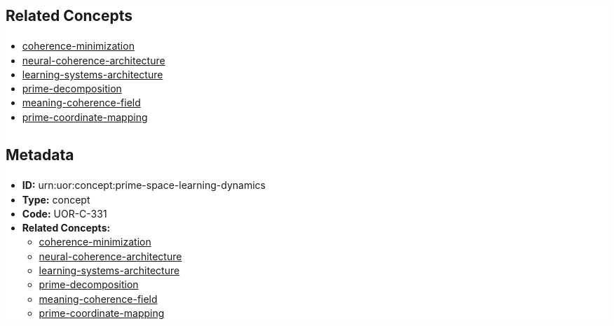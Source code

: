 ## Related Concepts

- [coherence-minimization](./coherence-minimization.md)
- [neural-coherence-architecture](./neural-coherence-architecture.md)
- [learning-systems-architecture](./learning-systems-architecture.md)
- [prime-decomposition](./prime-decomposition.md)
- [meaning-coherence-field](./meaning-coherence-field.md)
- [prime-coordinate-mapping](./prime-coordinate-mapping.md)

## Metadata

- **ID:** urn:uor:concept:prime-space-learning-dynamics
- **Type:** concept
- **Code:** UOR-C-331
- **Related Concepts:**
  - [coherence-minimization](./coherence-minimization.md)
  - [neural-coherence-architecture](./neural-coherence-architecture.md)
  - [learning-systems-architecture](./learning-systems-architecture.md)
  - [prime-decomposition](./prime-decomposition.md)
  - [meaning-coherence-field](./meaning-coherence-field.md)
  - [prime-coordinate-mapping](./prime-coordinate-mapping.md)
